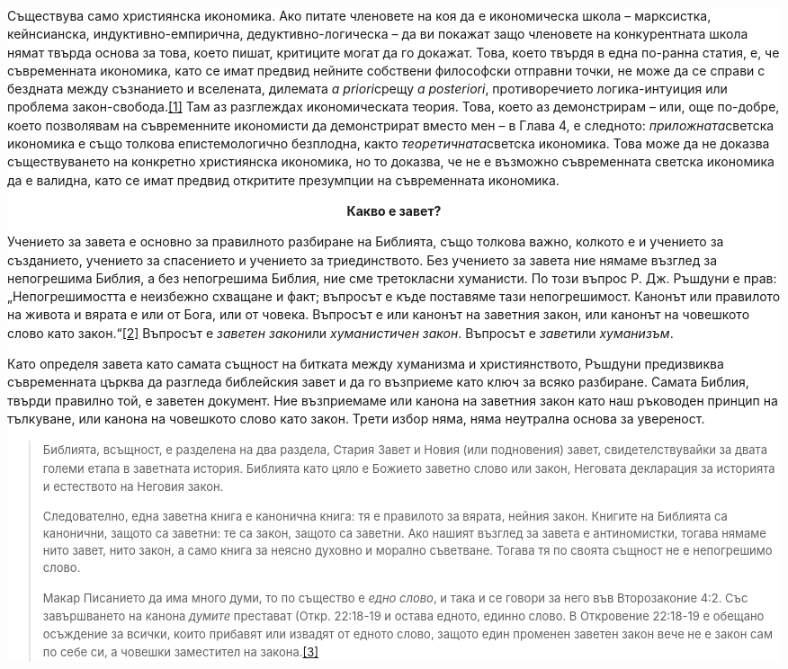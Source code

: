 <p>Съществува само християнска икономика. Ако питате членовете на коя да е
икономическа школа – марксистка, кейнсианска, индуктивно-емпирична,
дедуктивно-логическа – да ви покажат защо членовете на конкурентната школа
нямат твърда основа за това, което пишат, критиците могат да го докажат. Това,
което твърдя в една по-ранна статия, е, че съвременната икономика, като се имат
предвид нейните собствени философски отправни точки, не може да се справи с
бездната между съзнанието и вселената, дилемата <i>a priori</i>срещу <i>a posteriori</i>,
противоречието логика-интуиция или проблема закон-свобода.<a style="mso-footnote-id:
ftn1" href="#_ftn1" name="_ftnref1" title="">[1]</a> Там аз разглеждах икономическата теория. 
Това, което аз демонстрирам – или, още по-добре, което позволявам на съвременните икономисти 
да демонстрират вместо мен – в Глава 4, е следното: <i>приложната</i>светска
икономика е също толкова епистемологично безплодна, както <i>теоретичната</i>светска 
икономика. Това може да не доказва
съществуването на конкретно християнска икономика, но то доказва, че не е
възможно съвременната светска икономика да е валидна, като се имат предвид
откритите презумпции на съвременната икономика.</p>

<p align="center"><b>Какво е завет?</b></p>

<p>Учението за завета е основно за правилното разбиране на Библията, също
толкова важно, колкото е и учението за създанието, учението за спасението и учението
за триединството. Без учението за завета ние нямаме възглед за непогрешима
Библия, а без непогрешима Библия, ние сме третокласни хуманисти. По този въпрос
Р. Дж. Ръшдуни е прав: „Непогрешимостта е неизбежно схващане и факт; въпросът е
къде поставяме тази непогрешимост. Канонът или правилото на живота и вярата е
или от Бога, или от човека. Въпросът е или канонът на заветния закон, или
канонът на човешкото слово като закон.“<a style="mso-footnote-id:ftn2" href="#_ftn2" name="_ftnref2" title="">[2]</a> Въпросът е <i>заветен закон</i>или <i>хуманистичен 
закон</i>. Въпросът е <i>завет</i>или <i>хуманизъм</i>.</p>

<p>Като определя завета като самата същност на битката между хуманизма и
християнството, Ръшдуни предизвиква съвременната църква да разгледа библейския
завет и да го възприеме като ключ за всяко разбиране. Самата Библия, твърди
правилно той, е заветен документ. Ние възприемаме или канона на заветния закон
като наш ръководен принцип на тълкуване, или канона на човешкото слово като
закон. Трети избор няма, няма неутрална основа за увереност.</p>

<blockquote><p><font size="-1">Библията, всъщност, е
разделена на два раздела, Стария Завет и Новия (или подновения) завет,
свидетелствувайки за двата големи етапа в заветната история. Библията като цяло
е Божието заветно слово или закон, Неговата декларация за историята и
естеството на Неговия закон.</font></p><font size="-1">

<p>Следователно, една заветна
книга е канонична книга: тя е правилото за вярата, нейния закон. Книгите на
Библията са канонични, защото са заветни: те са закон, защото са заветни. Ако
нашият възглед за завета е антиномистки, тогава нямаме нито завет, нито закон,
а само книга за неясно духовно и морално съветване. Тогава тя по своята същност
не е непогрешимо слово.</p>

</font><p><font size="-1">Макар Писанието да има много думи, то по същество е <i>едно слово</i>,
и така и се говори за него във Второзаконие 4:2. Със завършването на канона <i>думите 
</i>престават (Откр. 22:18-19 и остава едното, единно слово. В Откровение 22:18-19 е обещано 
осъждение за всички, които прибавят или извадят от едното слово, защото един променен
заветен закон вече не е закон сам по себе си, а човешки заместител на закона.<a style="mso-footnote-id:ftn3" href="#_ftn3" name="_ftnref3" title="">[3]</a>
</font></p></blockquote>
